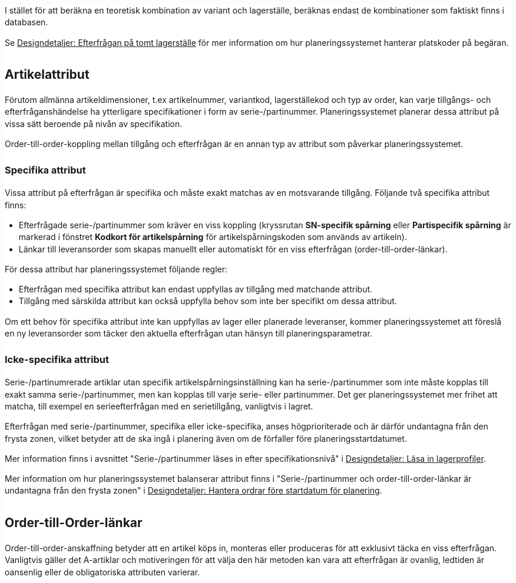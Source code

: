 I stället för att beräkna en teoretisk kombination av variant och lagerställe, beräknas endast de kombinationer som faktiskt finns i databasen.  

Se [Designdetaljer: Efterfrågan på tomt lagerställe](design-details-balancing-demand-and-supply.md) för mer information om hur planeringssystemet hanterar platskoder på begäran.  

## <a name="item-attributes"></a>Artikelattribut  
Förutom allmänna artikeldimensioner, t.ex artikelnummer, variantkod, lagerställekod och typ av order, kan varje tillgångs- och efterfråganshändelse ha ytterligare specifikationer i form av serie-/partinummer. Planeringssystemet planerar dessa attribut på vissa sätt beroende på nivån av specifikation.  

Order-till-order-koppling mellan tillgång och efterfrågan är en annan typ av attribut som påverkar planeringssystemet.  

### <a name="specific-attributes"></a>Specifika attribut  
Vissa attribut på efterfrågan är specifika och måste exakt matchas av en motsvarande tillgång. Följande två specifika attribut finns:  

-   Efterfrågade serie-/partinummer som kräver en viss koppling (kryssrutan **SN-specifik spårning** eller **Partispecifik spårning** är markerad i fönstret **Kodkort för artikelspårning** för artikelspårningskoden som används av artikeln).  
-   Länkar till leveransorder som skapas manuellt eller automatiskt för en viss efterfrågan (order-till-order-länkar).  

För dessa attribut har planeringssystemet följande regler:  

-   Efterfrågan med specifika attribut kan endast uppfyllas av tillgång med matchande attribut.  
-   Tillgång med särskilda attribut kan också uppfylla behov som inte ber specifikt om dessa attribut.  

Om ett behov för specifika attribut inte kan uppfyllas av lager eller planerade leveranser, kommer planeringssystemet att föreslå en ny leveransorder som täcker den aktuella efterfrågan utan hänsyn till planeringsparametrar.  

### <a name="non-specific-attributes"></a>Icke-specifika attribut  
Serie-/partinumrerade artiklar utan specifik artikelspårningsinställning kan ha serie-/partinummer som inte måste kopplas till exakt samma serie-/partinummer, men kan kopplas till varje serie- eller partinummer. Det ger planeringssystemet mer frihet att matcha, till exempel en serieefterfrågan med en serietillgång, vanligtvis i lagret.  

Efterfrågan med serie-/partinummer, specifika eller icke-specifika, anses högprioriterade och är därför undantagna från den frysta zonen, vilket betyder att de ska ingå i planering även om de förfaller före planeringsstartdatumet.  

Mer information finns i avsnittet "Serie-/partinummer läses in efter specifikationsnivå" i [Designdetaljer: Läsa in lagerprofiler](design-details-loading-the-inventory-profiles.md).  

Mer information om hur planeringssystemet balanserar attribut finns i "Serie-/partinummer och order-till-order-länkar är undantagna från den frysta zonen" i [Designdetaljer: Hantera ordrar före startdatum för planering](design-details-dealing-with-orders-before-the-planning-starting-date.md).  

## <a name="order-to-order-links"></a>Order-till-Order-länkar  
Order-till-order-anskaffning betyder att en artikel köps in, monteras eller produceras för att exklusivt täcka en viss efterfrågan. Vanligtvis gäller det A-artiklar och motiveringen för att välja den här metoden kan vara att efterfrågan är ovanlig, ledtiden är oansenlig eller de obligatoriska attributen varierar.  
